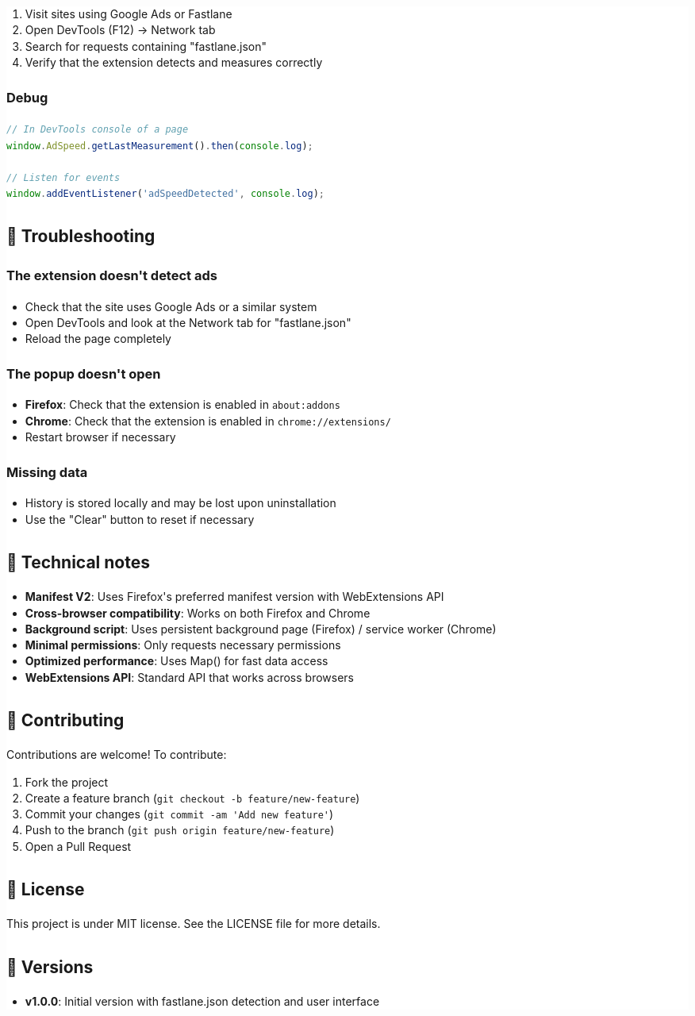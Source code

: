 1. Visit sites using Google Ads or Fastlane
2. Open DevTools (F12) → Network tab
3. Search for requests containing "fastlane.json"
4. Verify that the extension detects and measures correctly

### Debug

```javascript
// In DevTools console of a page
window.AdSpeed.getLastMeasurement().then(console.log);

// Listen for events
window.addEventListener('adSpeedDetected', console.log);
```

## 🐛 Troubleshooting

### The extension doesn't detect ads
- Check that the site uses Google Ads or a similar system
- Open DevTools and look at the Network tab for "fastlane.json"
- Reload the page completely

### The popup doesn't open
- **Firefox**: Check that the extension is enabled in `about:addons`
- **Chrome**: Check that the extension is enabled in `chrome://extensions/`
- Restart browser if necessary

### Missing data
- History is stored locally and may be lost upon uninstallation
- Use the "Clear" button to reset if necessary

## 📝 Technical notes

- **Manifest V2**: Uses Firefox's preferred manifest version with WebExtensions API
- **Cross-browser compatibility**: Works on both Firefox and Chrome
- **Background script**: Uses persistent background page (Firefox) / service worker (Chrome)
- **Minimal permissions**: Only requests necessary permissions
- **Optimized performance**: Uses Map() for fast data access
- **WebExtensions API**: Standard API that works across browsers

## 🤝 Contributing

Contributions are welcome! To contribute:

1. Fork the project
2. Create a feature branch (`git checkout -b feature/new-feature`)
3. Commit your changes (`git commit -am 'Add new feature'`)
4. Push to the branch (`git push origin feature/new-feature`)
5. Open a Pull Request

## 📄 License

This project is under MIT license. See the LICENSE file for more details.

## 🔄 Versions

- **v1.0.0**: Initial version with fastlane.json detection and user interface
